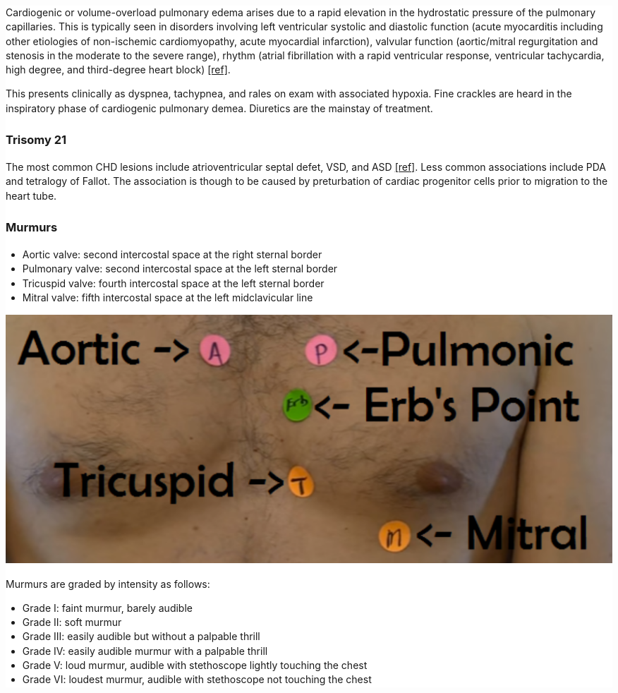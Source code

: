 Cardiogenic or volume-overload pulmonary edema arises due to a rapid elevation in the hydrostatic pressure of the pulmonary capillaries. This is typically seen in disorders involving left ventricular systolic and diastolic function (acute myocarditis including other etiologies of non-ischemic cardiomyopathy, acute myocardial infarction), valvular function (aortic/mitral regurgitation and stenosis in the moderate to the severe range), rhythm (atrial fibrillation with a rapid ventricular response, ventricular tachycardia, high degree, and third-degree heart block) [[ref]](https://www.ncbi.nlm.nih.gov/books/NBK557611/). 

This presents clinically as dyspnea, tachypnea, and rales on exam with associated hypoxia. Fine crackles are heard in the inspiratory phase of cardiogenic pulmonary demea. Diuretics are the mainstay of treatment.

### Trisomy 21

The most common CHD lesions include atrioventricular septal defet, VSD, and ASD [[ref]](https://www.ncbi.nlm.nih.gov/pmc/articles/PMC5370349/). Less common associations include PDA and tetralogy of Fallot. The association is though to be caused by preturbation of cardiac progenitor cells prior to migration to the heart tube.

### Murmurs

* Aortic valve: second intercostal space at the right sternal border
* Pulmonary valve: second intercostal space at the left sternal border
* Tricuspid valve: fourth intercostal space at the left sternal border
* Mitral valve: fifth intercostal space at the left midclavicular line

![Auscultate](/img/AuscultationPoints.PNG)

Murmurs are graded by intensity as follows:

* Grade I: faint murmur, barely audible
* Grade II: soft murmur
* Grade III: easily audible but without a palpable thrill
* Grade IV: easily audible murmur with a palpable thrill
* Grade V: loud murmur, audible with stethoscope lightly touching the chest
* Grade VI: loudest murmur, audible with stethoscope not touching the chest
